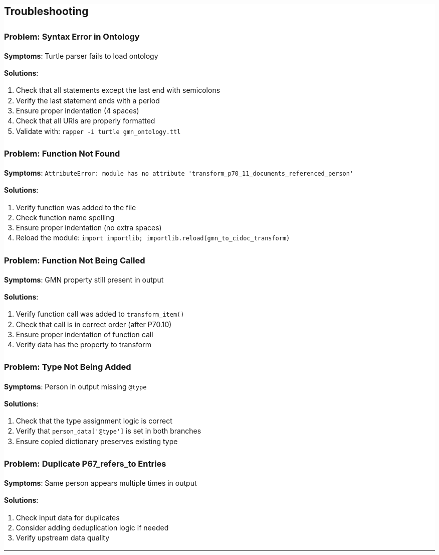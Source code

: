 ## Troubleshooting

### Problem: Syntax Error in Ontology

**Symptoms**: Turtle parser fails to load ontology

**Solutions**:
1. Check that all statements except the last end with semicolons
2. Verify the last statement ends with a period
3. Ensure proper indentation (4 spaces)
4. Check that all URIs are properly formatted
5. Validate with: `rapper -i turtle gmn_ontology.ttl`

### Problem: Function Not Found

**Symptoms**: `AttributeError: module has no attribute 'transform_p70_11_documents_referenced_person'`

**Solutions**:
1. Verify function was added to the file
2. Check function name spelling
3. Ensure proper indentation (no extra spaces)
4. Reload the module: `import importlib; importlib.reload(gmn_to_cidoc_transform)`

### Problem: Function Not Being Called

**Symptoms**: GMN property still present in output

**Solutions**:
1. Verify function call was added to `transform_item()`
2. Check that call is in correct order (after P70.10)
3. Ensure proper indentation of function call
4. Verify data has the property to transform

### Problem: Type Not Being Added

**Symptoms**: Person in output missing `@type`

**Solutions**:
1. Check that the type assignment logic is correct
2. Verify that `person_data['@type']` is set in both branches
3. Ensure copied dictionary preserves existing type

### Problem: Duplicate P67_refers_to Entries

**Symptoms**: Same person appears multiple times in output

**Solutions**:
1. Check input data for duplicates
2. Consider adding deduplication logic if needed
3. Verify upstream data quality

---
